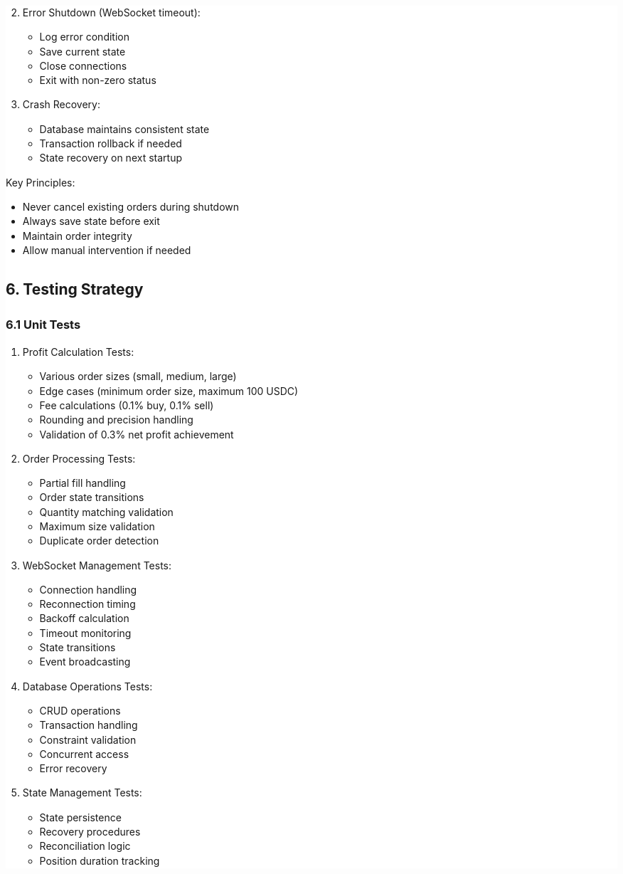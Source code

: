 2. Error Shutdown (WebSocket timeout):
   - Log error condition
   - Save current state
   - Close connections
   - Exit with non-zero status

3. Crash Recovery:
   - Database maintains consistent state
   - Transaction rollback if needed
   - State recovery on next startup

Key Principles:
- Never cancel existing orders during shutdown
- Always save state before exit
- Maintain order integrity
- Allow manual intervention if needed

## 6. Testing Strategy

### 6.1 Unit Tests
1. Profit Calculation Tests:
   - Various order sizes (small, medium, large)
   - Edge cases (minimum order size, maximum 100 USDC)
   - Fee calculations (0.1% buy, 0.1% sell)
   - Rounding and precision handling
   - Validation of 0.3% net profit achievement

2. Order Processing Tests:
   - Partial fill handling
   - Order state transitions
   - Quantity matching validation
   - Maximum size validation
   - Duplicate order detection

3. WebSocket Management Tests:
   - Connection handling
   - Reconnection timing
   - Backoff calculation
   - Timeout monitoring
   - State transitions
   - Event broadcasting

4. Database Operations Tests:
   - CRUD operations
   - Transaction handling
   - Constraint validation
   - Concurrent access
   - Error recovery

5. State Management Tests:
   - State persistence
   - Recovery procedures
   - Reconciliation logic
   - Position duration tracking
